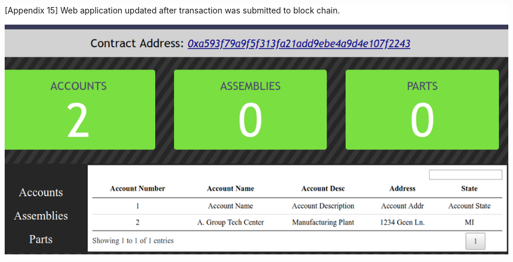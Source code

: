 [Appendix 15] Web application updated after transaction was submitted to block chain.

![Alt text](./Screenshots/15.png?raw=true "Appendix 15")



